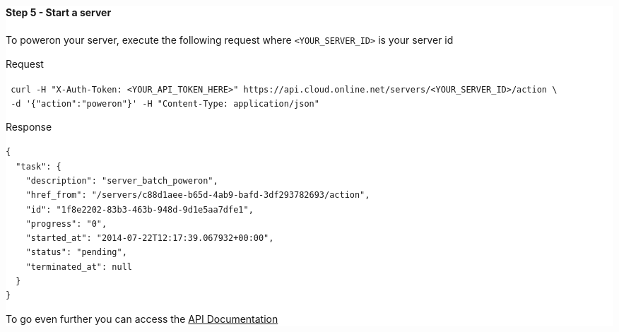 #### Step 5 - Start a server

To poweron your server, execute the following request where `<YOUR_SERVER_ID>` is your server id

Request
```
 curl -H "X-Auth-Token: <YOUR_API_TOKEN_HERE>" https://api.cloud.online.net/servers/<YOUR_SERVER_ID>/action \
 -d '{"action":"poweron"}' -H "Content-Type: application/json"
```
Response
```
{
  "task": {
    "description": "server_batch_poweron",
    "href_from": "/servers/c88d1aee-b65d-4ab9-bafd-3df293782693/action",
    "id": "1f8e2202-83b3-463b-948d-9d1e5aa7dfe1",
    "progress": "0",
    "started_at": "2014-07-22T12:17:39.067932+00:00",
    "status": "pending",
    "terminated_at": null
  }
}
```

To go even further you can access the [API Documentation](/api/)
